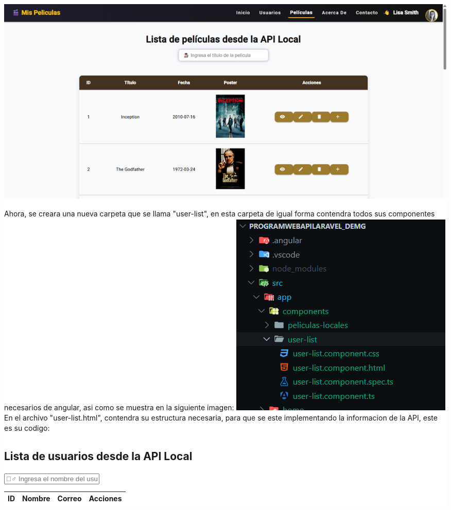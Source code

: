 ![Imagen 13](image-14.png)
  
  Ahora, se creara una nueva carpeta que se llama "user-list", en esta carpeta de igual forma contendra todos sus componentes necesarios de angular, asi como se muestra en la siguiente imagen:
  ![Imagen 4](image-3.png)
  En el archivo "user-list.html", contendra su estructura necesaria, para que se este implementando la informacion de la API, este es su codigo: 

  <div class="container mt-5">
  <div>
    <h2 class="tituloTabla">Lista de usuarios desde la API Local</h2>
  </div>
  <div class="estiloBuscador">
    <input matInput [(ngModel)]="buscador" (input)="buscar()"
      placeholder="🕵️‍♂️ Ingresa el nombre del usuario" class="styled-input"/>
  </div>
  <div class="table-container">
    <table class="table table-bordered table-striped">
      <thead>
        <tr>
          <th class="table-header">ID</th>
          <th class="table-header">Nombre</th>
          <th class="table-header">Correo</th>
          <th class="table-header">Acciones</th>
        </tr>
      </thead>
